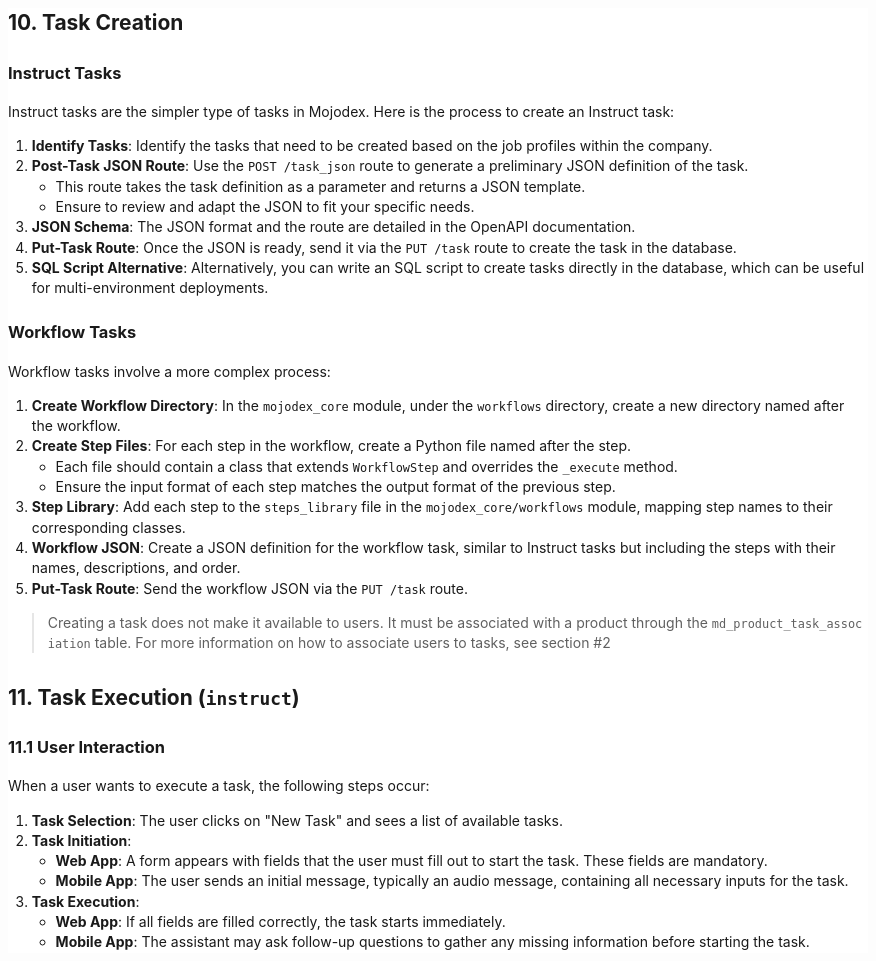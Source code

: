 
## 10. Task Creation

### Instruct Tasks

Instruct tasks are the simpler type of tasks in Mojodex. Here is the process to create an Instruct task:

1. **Identify Tasks**: Identify the tasks that need to be created based on the job profiles within the company.
2. **Post-Task JSON Route**: Use the `POST /task_json` route to generate a preliminary JSON definition of the task.
    - This route takes the task definition as a parameter and returns a JSON template.
    - Ensure to review and adapt the JSON to fit your specific needs.
3. **JSON Schema**: The JSON format and the route are detailed in the OpenAPI documentation.
4. **Put-Task Route**: Once the JSON is ready, send it via the `PUT /task` route to create the task in the database.
5. **SQL Script Alternative**: Alternatively, you can write an SQL script to create tasks directly in the database, which can be useful for multi-environment deployments.

### Workflow Tasks

Workflow tasks involve a more complex process:

1. **Create Workflow Directory**: In the `mojodex_core` module, under the `workflows` directory, create a new directory named after the workflow.
2. **Create Step Files**: For each step in the workflow, create a Python file named after the step.
    - Each file should contain a class that extends `WorkflowStep` and overrides the `_execute` method.
    - Ensure the input format of each step matches the output format of the previous step.
3. **Step Library**: Add each step to the `steps_library` file in the `mojodex_core/workflows` module, mapping step names to their corresponding classes.
4. **Workflow JSON**: Create a JSON definition for the workflow task, similar to Instruct tasks but including the steps with their names, descriptions, and order.
5. **Put-Task Route**: Send the workflow JSON via the `PUT /task` route.

> Creating a task does not make it available to users. It must be associated with a product through the `md_product_task_association` table.
> For more information on how to associate users to tasks, see section #2


## 11. Task Execution (`instruct`)

### 11.1 User Interaction

When a user wants to execute a task, the following steps occur:

1. **Task Selection**: The user clicks on "New Task" and sees a list of available tasks.
2. **Task Initiation**:
    - **Web App**: A form appears with fields that the user must fill out to start the task. These fields are mandatory.
    - **Mobile App**: The user sends an initial message, typically an audio message, containing all necessary inputs for the task.
3. **Task Execution**:
    - **Web App**: If all fields are filled correctly, the task starts immediately.
    - **Mobile App**: The assistant may ask follow-up questions to gather any missing information before starting the task.
